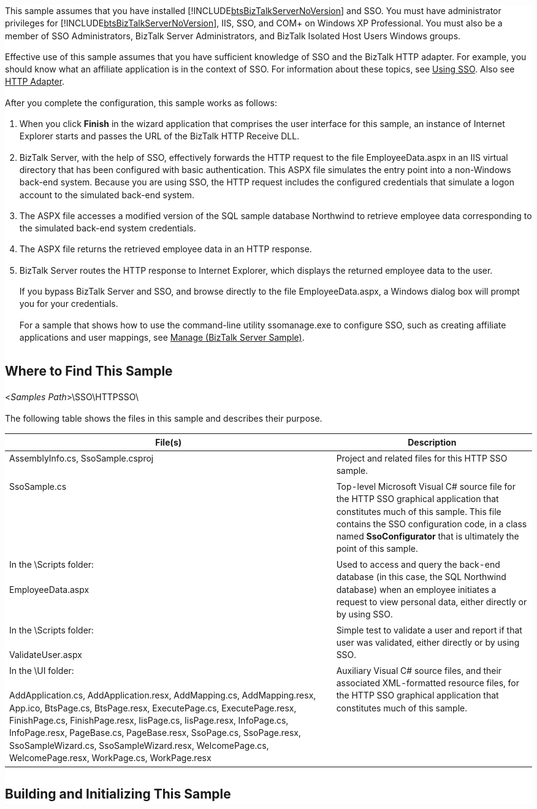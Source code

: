   This sample assumes that you have installed [!INCLUDE[btsBizTalkServerNoVersion](../includes/btsbiztalkservernoversion-md.md)] and SSO. You must have administrator privileges for [!INCLUDE[btsBizTalkServerNoVersion](../includes/btsbiztalkservernoversion-md.md)], IIS, SSO, and COM+ on Windows XP Professional. You must also be a member of SSO Administrators, BizTalk Server Administrators, and BizTalk Isolated Host Users Windows groups.  

  Effective use of this sample assumes that you have sufficient knowledge of SSO and the BizTalk HTTP adapter. For example, you should know what an affiliate application is in the context of SSO. For information about these topics, see [Using SSO](../core/using-sso.md). Also see [HTTP Adapter](../core/http-adapter.md).  

  After you complete the configuration, this sample works as follows:  

1. When you click **Finish** in the wizard application that comprises the user interface for this sample, an instance of Internet Explorer starts and passes the URL of the BizTalk HTTP Receive DLL.  

2. BizTalk Server, with the help of SSO, effectively forwards the HTTP request to the file EmployeeData.aspx in an IIS virtual directory that has been configured with basic authentication. This ASPX file simulates the entry point into a non-Windows back-end system. Because you are using SSO, the HTTP request includes the configured credentials that simulate a logon account to the simulated back-end system.  

3. The ASPX file accesses a modified version of the SQL sample database Northwind to retrieve employee data corresponding to the simulated back-end system credentials.  

4. The ASPX file returns the retrieved employee data in an HTTP response.  

5. BizTalk Server routes the HTTP response to Internet Explorer, which displays the returned employee data to the user.  

   If you bypass BizTalk Server and SSO, and browse directly to the file EmployeeData.aspx, a Windows dialog box will prompt you for your credentials.  

   For a sample that shows how to use the command-line utility ssomanage.exe to configure SSO, such as creating affiliate applications and user mappings, see [Manage (BizTalk Server Sample)](../core/manage-biztalk-server-sample.md).  

## Where to Find This Sample  
 \<*Samples Path*\>\SSO\HTTPSSO\  

 The following table shows the files in this sample and describes their purpose.  

|File(s)|Description|  
|---------------|-----------------|  
|AssemblyInfo.cs, SsoSample.csproj|Project and related files for this HTTP SSO sample.|  
|SsoSample.cs|Top-level Microsoft Visual C# source file for the HTTP SSO graphical application that constitutes much of this sample. This file contains the SSO configuration code, in a class named **SsoConfigurator** that is ultimately the point of this sample.|  
|In the \Scripts folder:<br /><br /> EmployeeData.aspx|Used to access and query the back-end database (in this case, the SQL Northwind database) when an employee initiates a request to view personal data, either directly or by using SSO.|  
|In the \Scripts folder:<br /><br /> ValidateUser.aspx|Simple test to validate a user and report if that user was validated, either directly or by using SSO.|  
|In the \UI folder:<br /><br /> AddApplication.cs, AddApplication.resx, AddMapping.cs, AddMapping.resx, App.ico, BtsPage.cs, BtsPage.resx, ExecutePage.cs, ExecutePage.resx, FinishPage.cs, FinishPage.resx, IisPage.cs, IisPage.resx, InfoPage.cs, InfoPage.resx, PageBase.cs, PageBase.resx, SsoPage.cs, SsoPage.resx, SsoSampleWizard.cs, SsoSampleWizard.resx, WelcomePage.cs, WelcomePage.resx, WorkPage.cs, WorkPage.resx|Auxiliary Visual C# source files, and their associated XML-formatted resource files, for the HTTP SSO graphical application that constitutes much of this sample.|  

## Building and Initializing This Sample  

